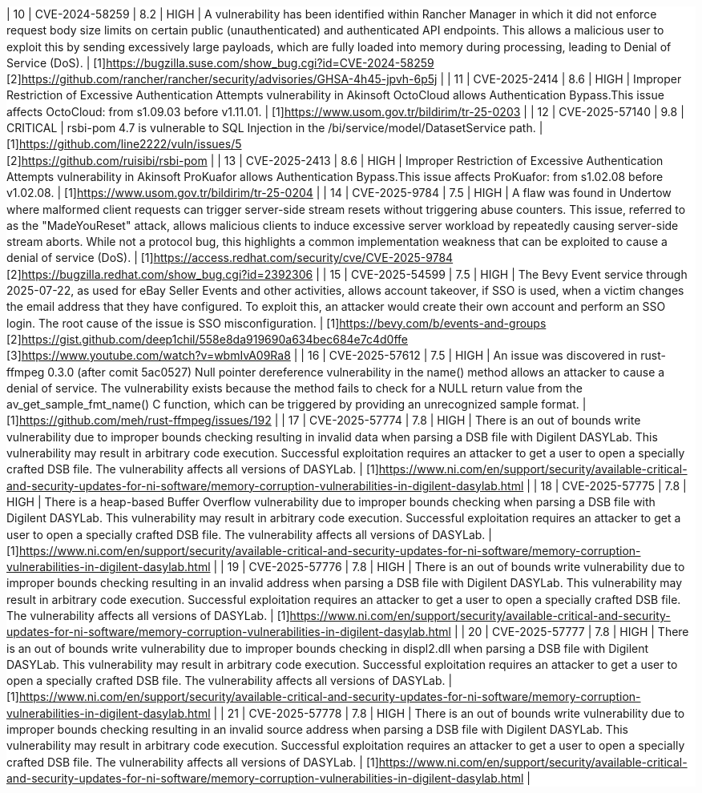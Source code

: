 | 10 | CVE-2024-58259 | 8.2  | HIGH | A vulnerability has been identified within Rancher Manager in which it did not enforce request body size limits on certain public (unauthenticated) and authenticated API endpoints. This allows a malicious user to exploit this by sending excessively large payloads, which are fully loaded into memory during processing, leading to Denial of Service (DoS). | [1]https://bugzilla.suse.com/show_bug.cgi?id=CVE-2024-58259<br>[2]https://github.com/rancher/rancher/security/advisories/GHSA-4h45-jpvh-6p5j |
| 11 | CVE-2025-2414 | 8.6  | HIGH | Improper Restriction of Excessive Authentication Attempts vulnerability in Akinsoft OctoCloud allows Authentication Bypass.This issue affects OctoCloud: from s1.09.03 before v1.11.01. | [1]https://www.usom.gov.tr/bildirim/tr-25-0203 |
| 12 | CVE-2025-57140 | 9.8  | CRITICAL | rsbi-pom 4.7 is vulnerable to SQL Injection in the /bi/service/model/DatasetService path. | [1]https://github.com/line2222/vuln/issues/5<br>[2]https://github.com/ruisibi/rsbi-pom |
| 13 | CVE-2025-2413 | 8.6  | HIGH | Improper Restriction of Excessive Authentication Attempts vulnerability in Akinsoft ProKuafor allows Authentication Bypass.This issue affects ProKuafor: from s1.02.08 before v1.02.08. | [1]https://www.usom.gov.tr/bildirim/tr-25-0204 |
| 14 | CVE-2025-9784 | 7.5  | HIGH | A flaw was found in Undertow where malformed client requests can trigger server-side stream resets without triggering abuse counters. This issue, referred to as the "MadeYouReset" attack, allows malicious clients to induce excessive server workload by repeatedly causing server-side stream aborts. While not a protocol bug, this highlights a common implementation weakness that can be exploited to cause a denial of service (DoS). | [1]https://access.redhat.com/security/cve/CVE-2025-9784<br>[2]https://bugzilla.redhat.com/show_bug.cgi?id=2392306 |
| 15 | CVE-2025-54599 | 7.5  | HIGH | The Bevy Event service through 2025-07-22, as used for eBay Seller Events and other activities, allows account takeover, if SSO is used, when a victim changes the email address that they have configured. To exploit this, an attacker would create their own account and perform an SSO login. The root cause of the issue is SSO misconfiguration. | [1]https://bevy.com/b/events-and-groups<br>[2]https://gist.github.com/deep1chil/558e8da919690a634bec684e7c4d0ffe<br>[3]https://www.youtube.com/watch?v=wbmIvA09Ra8 |
| 16 | CVE-2025-57612 | 7.5  | HIGH | An issue was discovered in rust-ffmpeg 0.3.0 (after comit 5ac0527) Null pointer dereference vulnerability in the name() method allows an attacker to cause a denial of service. The vulnerability exists because the method fails to check for a NULL return value from the av_get_sample_fmt_name() C function, which can be triggered by providing an unrecognized sample format. | [1]https://github.com/meh/rust-ffmpeg/issues/192 |
| 17 | CVE-2025-57774 | 7.8  | HIGH | There is an out of bounds write vulnerability due to improper bounds checking resulting in invalid data when parsing a DSB file with Digilent DASYLab.  This vulnerability may result in arbitrary code execution.  Successful exploitation requires an attacker to get a user to open a specially crafted DSB file.  The vulnerability affects all versions of DASYLab. | [1]https://www.ni.com/en/support/security/available-critical-and-security-updates-for-ni-software/memory-corruption-vulnerabilities-in-digilent-dasylab.html |
| 18 | CVE-2025-57775 | 7.8  | HIGH | There is a heap-based Buffer Overflow vulnerability due to improper bounds checking when parsing a DSB file with Digilent DASYLab.  This vulnerability may result in arbitrary code execution.  Successful exploitation requires an attacker to get a user to open a specially crafted DSB file.  The vulnerability affects all versions of DASYLab. | [1]https://www.ni.com/en/support/security/available-critical-and-security-updates-for-ni-software/memory-corruption-vulnerabilities-in-digilent-dasylab.html |
| 19 | CVE-2025-57776 | 7.8  | HIGH | There is an out of bounds write vulnerability due to improper bounds checking resulting in an invalid address when parsing a DSB file with Digilent DASYLab.  This vulnerability may result in arbitrary code execution.  Successful exploitation requires an attacker to get a user to open a specially crafted DSB file.  The vulnerability affects all versions of DASYLab. | [1]https://www.ni.com/en/support/security/available-critical-and-security-updates-for-ni-software/memory-corruption-vulnerabilities-in-digilent-dasylab.html |
| 20 | CVE-2025-57777 | 7.8  | HIGH | There is an out of bounds write vulnerability due to improper bounds checking in displ2.dll when parsing a DSB file with Digilent DASYLab.  This vulnerability may result in arbitrary code execution.  Successful exploitation requires an attacker to get a user to open a specially crafted DSB file.  The vulnerability affects all versions of DASYLab. | [1]https://www.ni.com/en/support/security/available-critical-and-security-updates-for-ni-software/memory-corruption-vulnerabilities-in-digilent-dasylab.html |
| 21 | CVE-2025-57778 | 7.8  | HIGH | There is an out of bounds write vulnerability due to improper bounds checking resulting in an invalid source address when parsing a DSB file with Digilent DASYLab.  This vulnerability may result in arbitrary code execution.  Successful exploitation requires an attacker to get a user to open a specially crafted DSB file.  The vulnerability affects all versions of DASYLab. | [1]https://www.ni.com/en/support/security/available-critical-and-security-updates-for-ni-software/memory-corruption-vulnerabilities-in-digilent-dasylab.html |